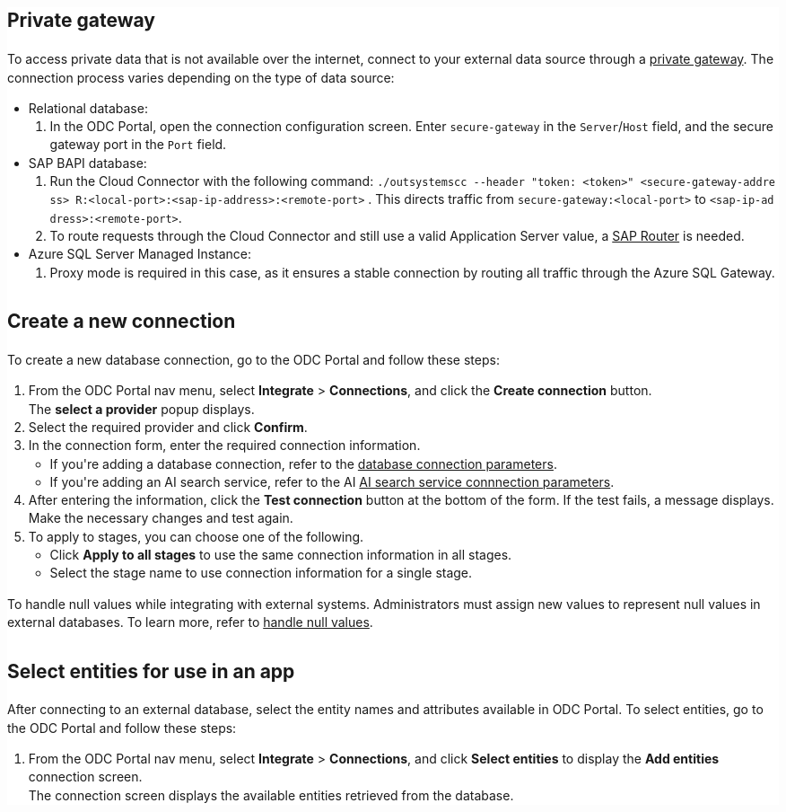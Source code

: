## Private gateway

To access private data that is not available over the internet, connect to your external data source through a [private gateway](../../manage-platform-app-lifecycle/private-gateway.md). The connection process varies depending on the type of data source:

* Relational database:
    1. In the ODC Portal, open the connection configuration screen. Enter `secure-gateway` in the `Server`/`Host` field, and the secure gateway port in the `Port` field.
* SAP BAPI database:
    1. Run the Cloud Connector with the following command: `./outsystemscc --header "token: <token>" <secure-gateway-address> R:<local-port>:<sap-ip-address>:<remote-port>` . This directs traffic from `secure-gateway:<local-port>` to `<sap-ip-address>:<remote-port>`. 
    1. To route requests through the Cloud Connector and still use a valid Application Server value, a [SAP Router](https://support.sap.com/en/tools/connectivity-tools/saprouter.html) is needed.
* Azure SQL Server Managed Instance:
    1. Proxy mode is required in this case, as it ensures a stable connection by routing all traffic through the Azure SQL Gateway.

## Create a new connection

To create a new database connection, go to the ODC Portal and follow these steps:

1. From the ODC Portal nav menu, select **Integrate** > **Connections**, and click the **Create connection** button. <br/> The **select a provider** popup displays.
1. Select the required provider and click **Confirm**.
1. In the connection form, enter the required connection information.
    * If you're adding a database connection, refer to the [database connection parameters](#connection-parameters).
    * If you're adding an AI search service, refer to the AI [AI search service connnection parameters](#ai-search-service-connection-parameters).
1. After entering the information, click the **Test connection** button at the bottom of the form. If the test fails, a message displays. Make the necessary changes and test again. 
1. To apply to stages, you can choose one of the following.
    * Click **Apply to all stages** to use the same connection information in all stages.
    * Select the stage name to use connection information for a single stage.

To handle null values while integrating with external systems. Administrators must assign new values to represent null values in external databases. To learn more, refer to [handle null values](handle-null-values.md).

## Select entities for use in an app

After connecting to an external database, select the entity names and attributes available in ODC Portal. To select entities, go to the ODC Portal and follow these steps:

1. From the ODC Portal nav menu, select **Integrate** > **Connections**, and click **Select entities** to display the **Add entities** connection screen. <br/>The connection screen displays the available entities retrieved from the database.

